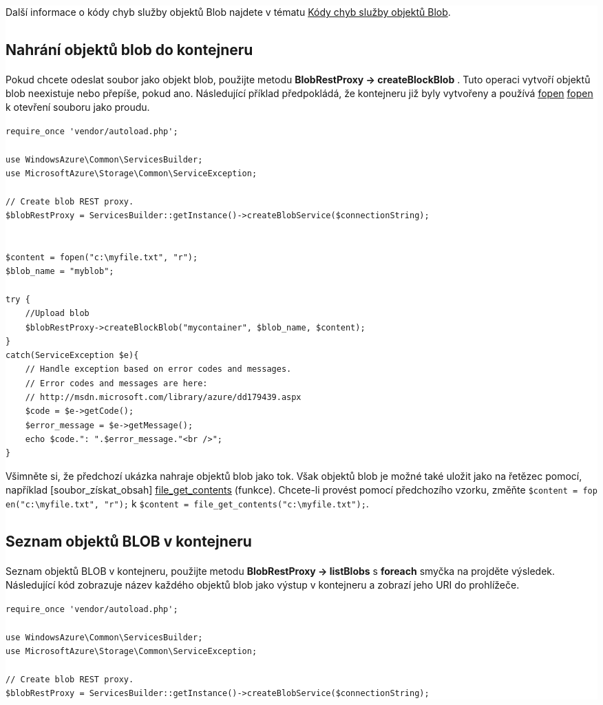 Další informace o kódy chyb služby objektů Blob najdete v tématu [Kódy chyb služby objektů Blob][error-codes].

## <a name="upload-a-blob-into-a-container"></a>Nahrání objektů blob do kontejneru

Pokud chcete odeslat soubor jako objekt blob, použijte metodu **BlobRestProxy -> createBlockBlob** . Tuto operaci vytvoří objektů blob neexistuje nebo přepíše, pokud ano. Následující příklad předpokládá, že kontejneru již byly vytvořeny a používá [fopen] [ fopen] k otevření souboru jako proudu.

    require_once 'vendor/autoload.php';

    use WindowsAzure\Common\ServicesBuilder;
    use MicrosoftAzure\Storage\Common\ServiceException;

    // Create blob REST proxy.
    $blobRestProxy = ServicesBuilder::getInstance()->createBlobService($connectionString);


    $content = fopen("c:\myfile.txt", "r");
    $blob_name = "myblob";

    try {
        //Upload blob
        $blobRestProxy->createBlockBlob("mycontainer", $blob_name, $content);
    }
    catch(ServiceException $e){
        // Handle exception based on error codes and messages.
        // Error codes and messages are here:
        // http://msdn.microsoft.com/library/azure/dd179439.aspx
        $code = $e->getCode();
        $error_message = $e->getMessage();
        echo $code.": ".$error_message."<br />";
    }

Všimněte si, že předchozí ukázka nahraje objektů blob jako tok. Však objektů blob je možné také uložit jako na řetězec pomocí, například [soubor\_získat\_obsah] [ file_get_contents] (funkce). Chcete-li provést pomocí předchozího vzorku, změňte `$content = fopen("c:\myfile.txt", "r");` k `$content = file_get_contents("c:\myfile.txt");`.

## <a name="list-the-blobs-in-a-container"></a>Seznam objektů BLOB v kontejneru

Seznam objektů BLOB v kontejneru, použijte metodu **BlobRestProxy -> listBlobs** s **foreach** smyčka na projděte výsledek. Následující kód zobrazuje název každého objektů blob jako výstup v kontejneru a zobrazí jeho URI do prohlížeče.

    require_once 'vendor/autoload.php';

    use WindowsAzure\Common\ServicesBuilder;
    use MicrosoftAzure\Storage\Common\ServiceException;

    // Create blob REST proxy.
    $blobRestProxy = ServicesBuilder::getInstance()->createBlobService($connectionString);



[download]: http://go.microsoft.com/fwlink/?LinkID=252473
[container-acl]: http://msdn.microsoft.com/library/azure/dd179391.aspx
[error-codes]: http://msdn.microsoft.com/library/azure/dd179439.aspx
[file_get_contents]: http://php.net/file_get_contents
[require_once]: http://php.net/require_once
[fopen]: http://www.php.net/fopen
[stream-get-contents]: http://www.php.net/stream_get_contents